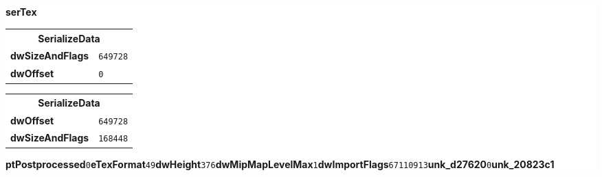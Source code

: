 </td></tr><tr><td><b>serTex</b></td><td><table><tr><th colspan="100%">SerializeData</th></tr><tr><td><b>dwSizeAndFlags</b></td><td><code>649728</code></td></tr><tr><td><b>dwOffset</b></td><td><code>0</code></td></tr></table>


<table><tr><th colspan="100%">SerializeData</th></tr><tr><td><b>dwOffset</b></td><td><code>649728</code></td></tr><tr><td><b>dwSizeAndFlags</b></td><td><code>168448</code></td></tr></table>


</td></tr><tr><td><b>ptPostprocessed</b></td><td><code>0</code></td></tr><tr><td><b>eTexFormat</b></td><td><code>49</code></td></tr><tr><td><b>dwHeight</b></td><td><code>376</code></td></tr><tr><td><b>dwMipMapLevelMax</b></td><td><code>1</code></td></tr><tr><td><b>dwImportFlags</b></td><td><code>67110913</code></td></tr><tr><td><b>unk_d27620</b></td><td><code>0</code></td></tr><tr><td><b>unk_20823c1</b></td><td></td></tr></table>

